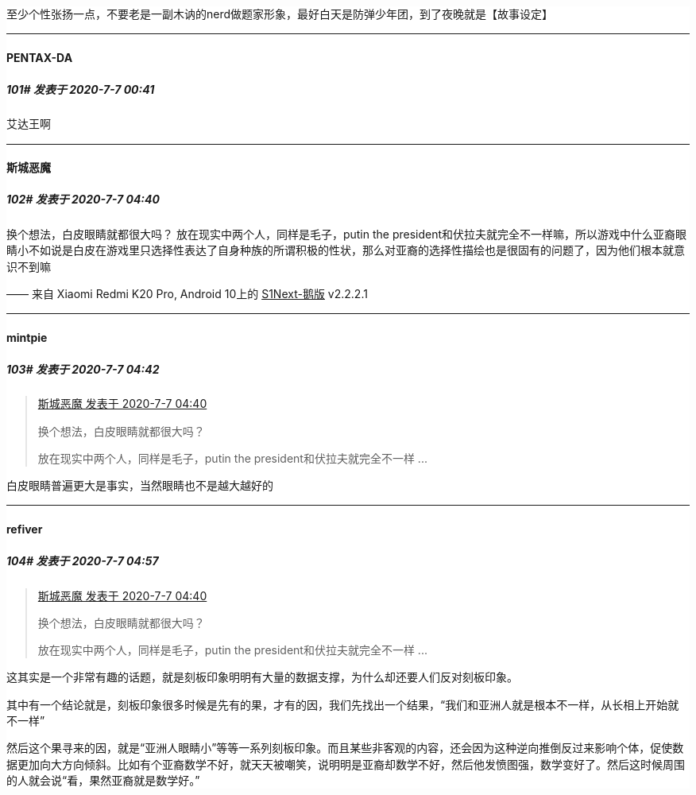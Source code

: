 
至少个性张扬一点，不要老是一副木讷的nerd做题家形象，最好白天是防弹少年团，到了夜晚就是【故事设定】


-----

####  PENTAX-DA  
##### 101#       发表于 2020-7-7 00:41


艾达王啊


-----

####  斯城恶魔  
##### 102#       发表于 2020-7-7 04:40


换个想法，白皮眼睛就都很大吗？
放在现实中两个人，同样是毛子，putin the president和伏拉夫就完全不一样嘛，所以游戏中什么亚裔眼睛小不如说是白皮在游戏里只选择性表达了自身种族的所谓积极的性状，那么对亚裔的选择性描绘也是很固有的问题了，因为他们根本就意识不到嘛

—— 来自 Xiaomi Redmi K20 Pro, Android 10上的 [S1Next-鹅版](https://github.com/ykrank/S1-Next/releases) v2.2.2.1


-----

####  mintpie  
##### 103#       发表于 2020-7-7 04:42


<blockquote><a href="httphttps://bbs.saraba1st.com/2b/forum.php?mod=redirect&amp;goto=findpost&amp;pid=48098324&amp;ptid=1945926" target="_blank">斯城恶魔 发表于 2020-7-7 04:40</a>

换个想法，白皮眼睛就都很大吗？

放在现实中两个人，同样是毛子，putin the president和伏拉夫就完全不一样 ...</blockquote>
白皮眼睛普遍更大是事实，当然眼睛也不是越大越好的


-----

####  refiver  
##### 104#       发表于 2020-7-7 04:57


<blockquote><a href="httphttps://bbs.saraba1st.com/2b/forum.php?mod=redirect&amp;goto=findpost&amp;pid=48098324&amp;ptid=1945926" target="_blank">斯城恶魔 发表于 2020-7-7 04:40</a>

换个想法，白皮眼睛就都很大吗？

放在现实中两个人，同样是毛子，putin the president和伏拉夫就完全不一样 ...</blockquote>
这其实是一个非常有趣的话题，就是刻板印象明明有大量的数据支撑，为什么却还要人们反对刻板印象。

其中有一个结论就是，刻板印象很多时候是先有的果，才有的因，我们先找出一个结果，“我们和亚洲人就是根本不一样，从长相上开始就不一样”

然后这个果寻来的因，就是“亚洲人眼睛小”等等一系列刻板印象。而且某些非客观的内容，还会因为这种逆向推倒反过来影响个体，促使数据更加向大方向倾斜。比如有个亚裔数学不好，就天天被嘲笑，说明明是亚裔却数学不好，然后他发愤图强，数学变好了。然后这时候周围的人就会说“看，果然亚裔就是数学好。”

